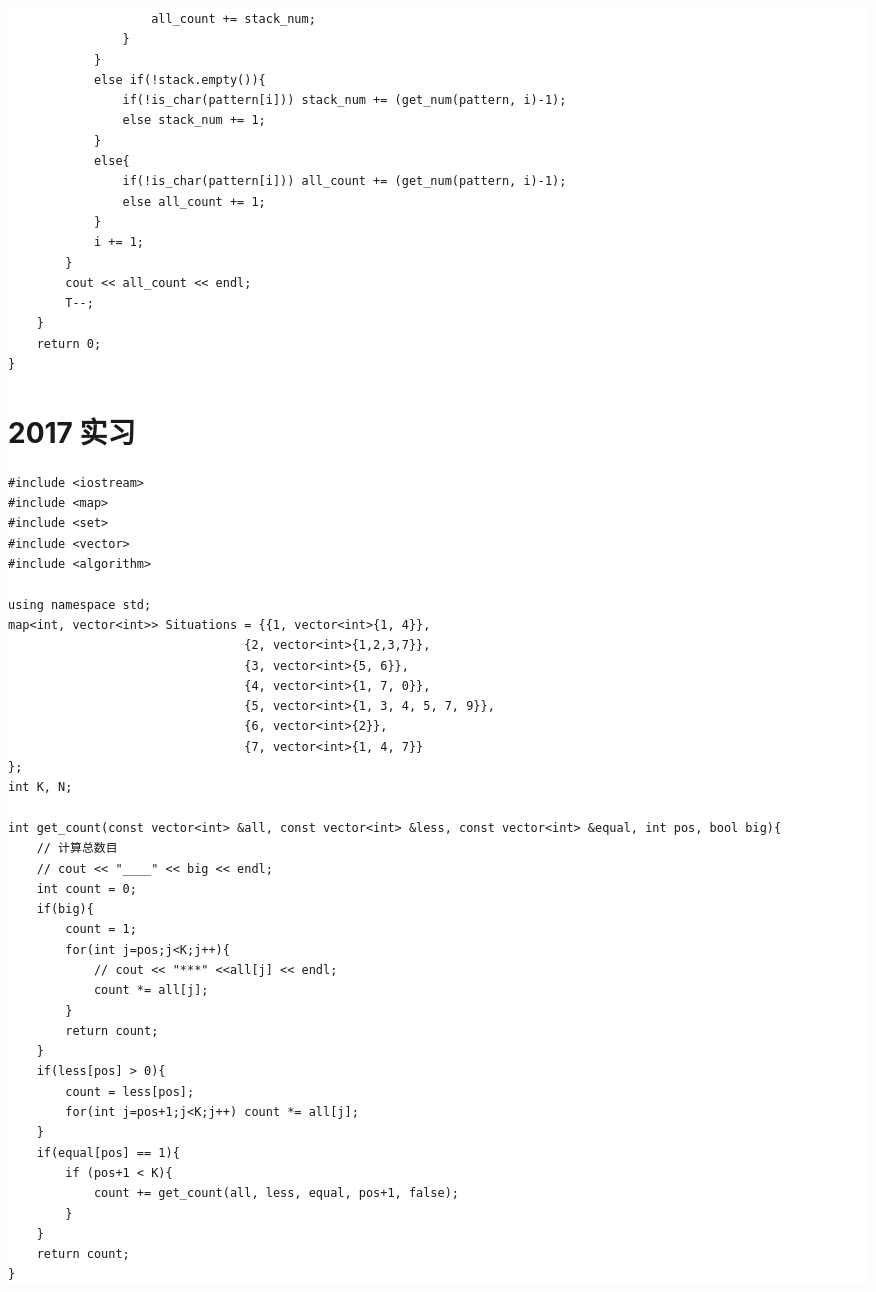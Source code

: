                         all_count += stack_num;
                    }
                }
                else if(!stack.empty()){
                    if(!is_char(pattern[i])) stack_num += (get_num(pattern, i)-1);
                    else stack_num += 1;
                }
                else{
                    if(!is_char(pattern[i])) all_count += (get_num(pattern, i)-1);
                    else all_count += 1;
                }
                i += 1;
            }
            cout << all_count << endl;
            T--;
        }
        return 0;
    }

# 2017 实习

    #include <iostream>
    #include <map>
    #include <set>
    #include <vector>
    #include <algorithm>
    
    using namespace std;
    map<int, vector<int>> Situations = {{1, vector<int>{1, 4}},
                                     {2, vector<int>{1,2,3,7}},
                                     {3, vector<int>{5, 6}},
                                     {4, vector<int>{1, 7, 0}},
                                     {5, vector<int>{1, 3, 4, 5, 7, 9}},
                                     {6, vector<int>{2}},
                                     {7, vector<int>{1, 4, 7}}
    };
    int K, N;
    
    int get_count(const vector<int> &all, const vector<int> &less, const vector<int> &equal, int pos, bool big){
        // 计算总数目
        // cout << "____" << big << endl;
        int count = 0;
        if(big){
            count = 1;
            for(int j=pos;j<K;j++){
                // cout << "***" <<all[j] << endl;
                count *= all[j];
            }
            return count;
        }
        if(less[pos] > 0){
            count = less[pos];
            for(int j=pos+1;j<K;j++) count *= all[j];
        }
        if(equal[pos] == 1){
            if (pos+1 < K){
                count += get_count(all, less, equal, pos+1, false);
            }
        }
        return count;
    }
    

[1]: https://cs-offer-1251736664.cos.ap-beijing.myqcloud.com/C++_OJ_1.png
[2]: https://cs-offer-1251736664.cos.ap-beijing.myqcloud.com/C++_OJ_2.png
[3]: https://cs-offer-1251736664.cos.ap-beijing.myqcloud.com/C++_OJ_3.png